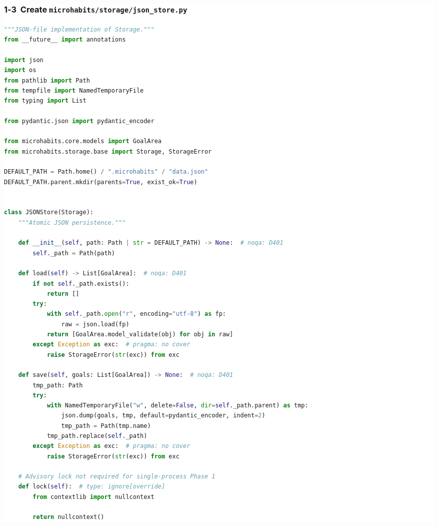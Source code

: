 ### 1‑3  Create **`microhabits/storage/json_store.py`**

```python
"""JSON-file implementation of Storage."""
from __future__ import annotations

import json
import os
from pathlib import Path
from tempfile import NamedTemporaryFile
from typing import List

from pydantic.json import pydantic_encoder

from microhabits.core.models import GoalArea
from microhabits.storage.base import Storage, StorageError

DEFAULT_PATH = Path.home() / ".microhabits" / "data.json"
DEFAULT_PATH.parent.mkdir(parents=True, exist_ok=True)


class JSONStore(Storage):
    """Atomic JSON persistence."""

    def __init__(self, path: Path | str = DEFAULT_PATH) -> None:  # noqa: D401
        self._path = Path(path)

    def load(self) -> List[GoalArea]:  # noqa: D401
        if not self._path.exists():
            return []
        try:
            with self._path.open("r", encoding="utf-8") as fp:
                raw = json.load(fp)
            return [GoalArea.model_validate(obj) for obj in raw]
        except Exception as exc:  # pragma: no cover
            raise StorageError(str(exc)) from exc

    def save(self, goals: List[GoalArea]) -> None:  # noqa: D401
        tmp_path: Path
        try:
            with NamedTemporaryFile("w", delete=False, dir=self._path.parent) as tmp:
                json.dump(goals, tmp, default=pydantic_encoder, indent=2)
                tmp_path = Path(tmp.name)
            tmp_path.replace(self._path)
        except Exception as exc:  # pragma: no cover
            raise StorageError(str(exc)) from exc

    # Advisory lock not required for single-process Phase 1
    def lock(self):  # type: ignore[override]
        from contextlib import nullcontext

        return nullcontext()
```
